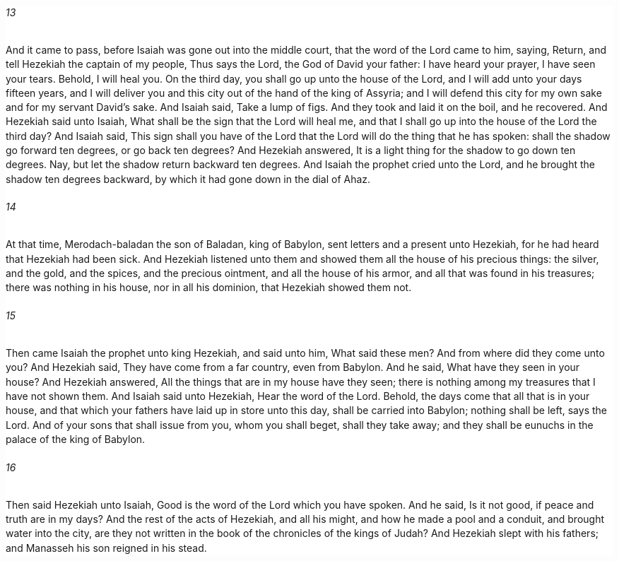 ###### 13
And it came to pass, before Isaiah was gone out into the middle court, that the word of the Lord came to him, saying, Return, and tell Hezekiah the captain of my people, Thus says the Lord, the God of David your father: I have heard your prayer, I have seen your tears. Behold, I will heal you. On the third day, you shall go up unto the house of the Lord, and I will add unto your days fifteen years, and I will deliver you and this city out of the hand of the king of Assyria; and I will defend this city for my own sake and for my servant David’s sake. And Isaiah said, Take a lump of figs. And they took and laid it on the boil, and he recovered. And Hezekiah said unto Isaiah, What shall be the sign that the Lord will heal me, and that I shall go up into the house of the Lord the third day? And Isaiah said, This sign shall you have of the Lord that the Lord will do the thing that he has spoken: shall the shadow go forward ten degrees, or go back ten degrees? And Hezekiah answered, It is a light thing for the shadow to go down ten degrees. Nay, but let the shadow return backward ten degrees. And Isaiah the prophet cried unto the Lord, and he brought the shadow ten degrees backward, by which it had gone down in the dial of Ahaz.

###### 14
At that time, Merodach-baladan the son of Baladan, king of Babylon, sent letters and a present unto Hezekiah, for he had heard that Hezekiah had been sick. And Hezekiah listened unto them and showed them all the house of his precious things: the silver, and the gold, and the spices, and the precious ointment, and all the house of his armor, and all that was found in his treasures; there was nothing in his house, nor in all his dominion, that Hezekiah showed them not.

###### 15
Then came Isaiah the prophet unto king Hezekiah, and said unto him, What said these men? And from where did they come unto you? And Hezekiah said, They have come from a far country, even from Babylon. And he said, What have they seen in your house? And Hezekiah answered, All the things that are in my house have they seen; there is nothing among my treasures that I have not shown them. And Isaiah said unto Hezekiah, Hear the word of the Lord. Behold, the days come that all that is in your house, and that which your fathers have laid up in store unto this day, shall be carried into Babylon; nothing shall be left, says the Lord. And of your sons that shall issue from you, whom you shall beget, shall they take away; and they shall be eunuchs in the palace of the king of Babylon.

###### 16
Then said Hezekiah unto Isaiah, Good is the word of the Lord which you have spoken. And he said, Is it not good, if peace and truth are in my days? And the rest of the acts of Hezekiah, and all his might, and how he made a pool and a conduit, and brought water into the city, are they not written in the book of the chronicles of the kings of Judah? And Hezekiah slept with his fathers; and Manasseh his son reigned in his stead.